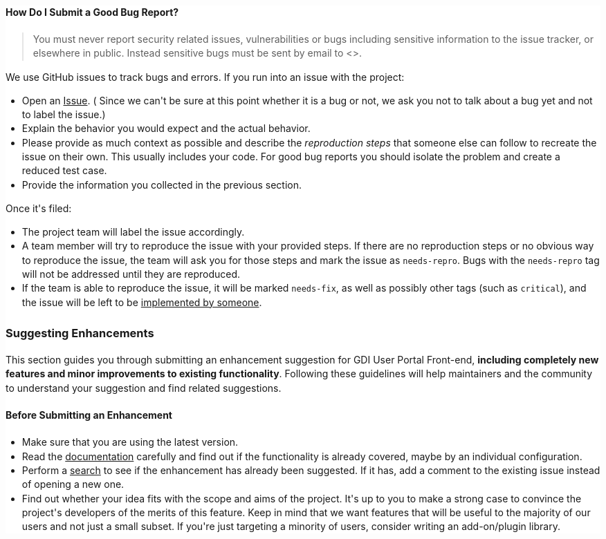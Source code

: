 

#### How Do I Submit a Good Bug Report?

> You must never report security related issues, vulnerabilities or bugs including sensitive information to the issue
> tracker, or elsewhere in public. Instead sensitive bugs must be sent by email to <>.



We use GitHub issues to track bugs and errors. If you run into an issue with the project:

- Open an [Issue](https://github.com/GenomicDataInfrastructure/gdi-userportal-dataset-discovery-service/issues/new). (
  Since we can't be sure at this point whether it is a bug or not, we ask you not to talk about a bug yet and not to
  label the issue.)
- Explain the behavior you would expect and the actual behavior.
- Please provide as much context as possible and describe the _reproduction steps_ that someone else can follow to
  recreate the issue on their own. This usually includes your code. For good bug reports you should isolate the problem
  and create a reduced test case.
- Provide the information you collected in the previous section.

Once it's filed:

- The project team will label the issue accordingly.
- A team member will try to reproduce the issue with your provided steps. If there are no reproduction steps or no
  obvious way to reproduce the issue, the team will ask you for those steps and mark the issue as `needs-repro`. Bugs
  with the `needs-repro` tag will not be addressed until they are reproduced.
- If the team is able to reproduce the issue, it will be marked `needs-fix`, as well as possibly other tags (such
  as `critical`), and the issue will be left to be [implemented by someone](#your-first-code-contribution).

### Suggesting Enhancements

This section guides you through submitting an enhancement suggestion for GDI User Portal Front-end, **including
completely new features and minor improvements to existing functionality**. Following these guidelines will help
maintainers and the community to understand your suggestion and find related suggestions.



#### Before Submitting an Enhancement

- Make sure that you are using the latest version.
- Read the [documentation](https://genomicdatainfrastructure.github.io/gdi-userportal-docs/) carefully and find out if
  the functionality is already covered, maybe by an individual configuration.
- Perform a [search](https://github.com/GenomicDataInfrastructure/gdi-userportal-dataset-discovery-service/issues) to
  see if the enhancement has already been suggested. If it has, add a comment to the existing issue instead of opening a
  new one.
- Find out whether your idea fits with the scope and aims of the project. It's up to you to make a strong case to
  convince the project's developers of the merits of this feature. Keep in mind that we want features that will be
  useful to the majority of our users and not just a small subset. If you're just targeting a minority of users,
  consider writing an add-on/plugin library.
